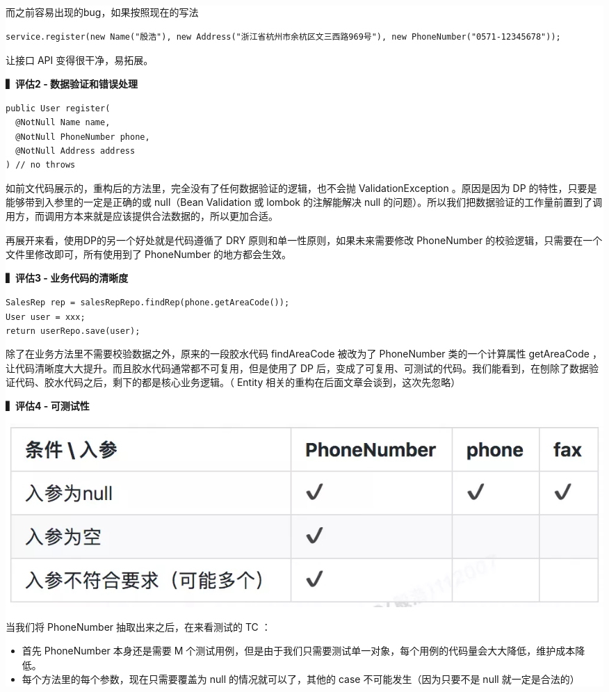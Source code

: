而之前容易出现的bug，如果按照现在的写法

```
service.register(new Name("殷浩"), new Address("浙江省杭州市余杭区文三西路969号"), new PhoneNumber("0571-12345678"));
```

让接口 API 变得很干净，易拓展。

**▍评估2 - 数据验证和错误处理**

```
public User register(
  @NotNull Name name,
  @NotNull PhoneNumber phone,
  @NotNull Address address
) // no throws
```

如前文代码展示的，重构后的方法里，完全没有了任何数据验证的逻辑，也不会抛 ValidationException 。原因是因为 DP 的特性，只要是能够带到入参里的一定是正确的或 null（Bean Validation 或 lombok 的注解能解决 null 的问题）。所以我们把数据验证的工作量前置到了调用方，而调用方本来就是应该提供合法数据的，所以更加合适。

再展开来看，使用DP的另一个好处就是代码遵循了 DRY 原则和单一性原则，如果未来需要修改 PhoneNumber 的校验逻辑，只需要在一个文件里修改即可，所有使用到了 PhoneNumber 的地方都会生效。

**▍评估3 - 业务代码的清晰度**

```
SalesRep rep = salesRepRepo.findRep(phone.getAreaCode());
User user = xxx;
return userRepo.save(user);
```

除了在业务方法里不需要校验数据之外，原来的一段胶水代码 findAreaCode 被改为了 PhoneNumber 类的一个计算属性 getAreaCode ，让代码清晰度大大提升。而且胶水代码通常都不可复用，但是使用了 DP 后，变成了可复用、可测试的代码。我们能看到，在刨除了数据验证代码、胶水代码之后，剩下的都是核心业务逻辑。（ Entity 相关的重构在后面文章会谈到，这次先忽略）

**▍评估4 - 可测试性**

![image.png](/img/cd132c509ee84eb68ccfaa290e777d30.png)

当我们将 PhoneNumber 抽取出来之后，在来看测试的 TC ：

- 首先 PhoneNumber 本身还是需要 M 个测试用例，但是由于我们只需要测试单一对象，每个用例的代码量会大大降低，维护成本降低。
- 每个方法里的每个参数，现在只需要覆盖为 null 的情况就可以了，其他的 case 不可能发生（因为只要不是 null 就一定是合法的）
